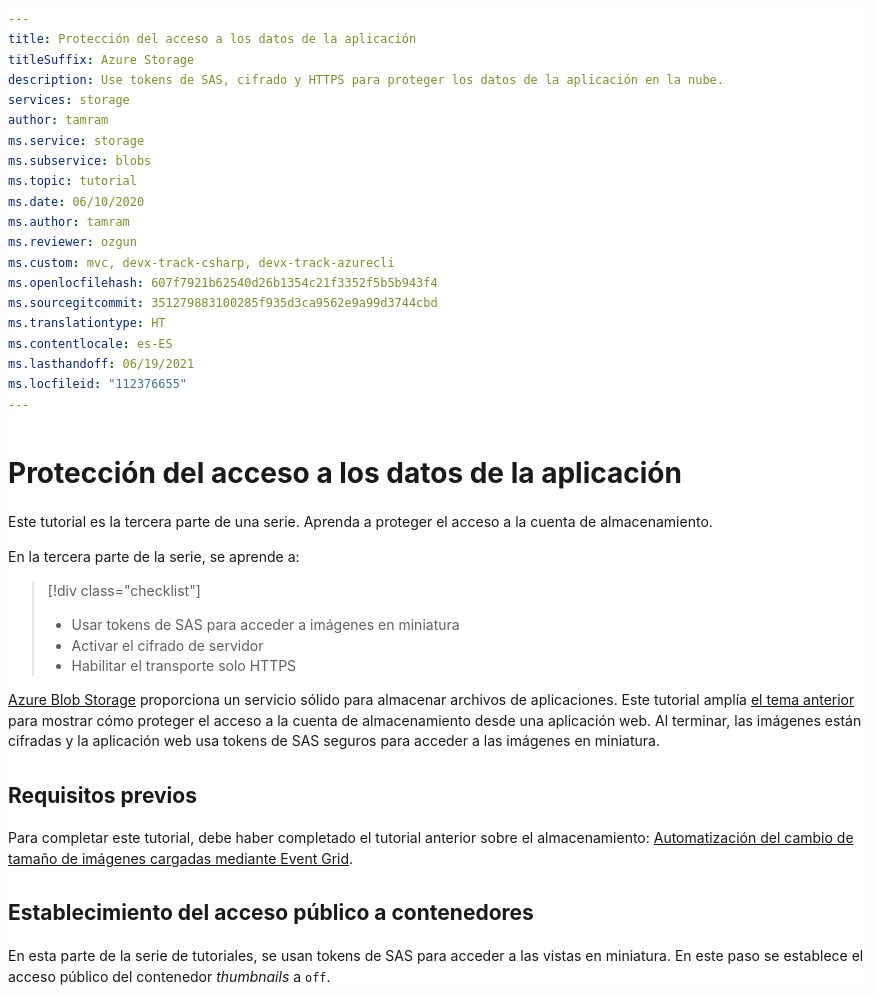 ```yaml
---
title: Protección del acceso a los datos de la aplicación
titleSuffix: Azure Storage
description: Use tokens de SAS, cifrado y HTTPS para proteger los datos de la aplicación en la nube.
services: storage
author: tamram
ms.service: storage
ms.subservice: blobs
ms.topic: tutorial
ms.date: 06/10/2020
ms.author: tamram
ms.reviewer: ozgun
ms.custom: mvc, devx-track-csharp, devx-track-azurecli
ms.openlocfilehash: 607f7921b62540d26b1354c21f3352f5b5b943f4
ms.sourcegitcommit: 351279883100285f935d3ca9562e9a99d3744cbd
ms.translationtype: HT
ms.contentlocale: es-ES
ms.lasthandoff: 06/19/2021
ms.locfileid: "112376655"
---
```

# <a name="secure-access-to-application-data"></a>Protección del acceso a los datos de la aplicación

Este tutorial es la tercera parte de una serie. Aprenda a proteger el acceso a la cuenta de almacenamiento. 

En la tercera parte de la serie, se aprende a:

> [!div class="checklist"]
> * Usar tokens de SAS para acceder a imágenes en miniatura
> * Activar el cifrado de servidor
> * Habilitar el transporte solo HTTPS

[Azure Blob Storage](../common/storage-introduction.md#blob-storage) proporciona un servicio sólido para almacenar archivos de aplicaciones. Este tutorial amplía [el tema anterior][previous-tutorial] para mostrar cómo proteger el acceso a la cuenta de almacenamiento desde una aplicación web. Al terminar, las imágenes están cifradas y la aplicación web usa tokens de SAS seguros para acceder a las imágenes en miniatura.

## <a name="prerequisites"></a>Requisitos previos

Para completar este tutorial, debe haber completado el tutorial anterior sobre el almacenamiento: [Automatización del cambio de tamaño de imágenes cargadas mediante Event Grid][previous-tutorial].

## <a name="set-container-public-access"></a>Establecimiento del acceso público a contenedores

En esta parte de la serie de tutoriales, se usan tokens de SAS para acceder a las vistas en miniatura. En este paso se establece el acceso público del contenedor *thumbnails* a `off`.


[previous-tutorial]: ../../event-grid/resize-images-on-storage-blob-upload-event.md?toc=%2fazure%2fstorage%2fblobs%2ftoc.json